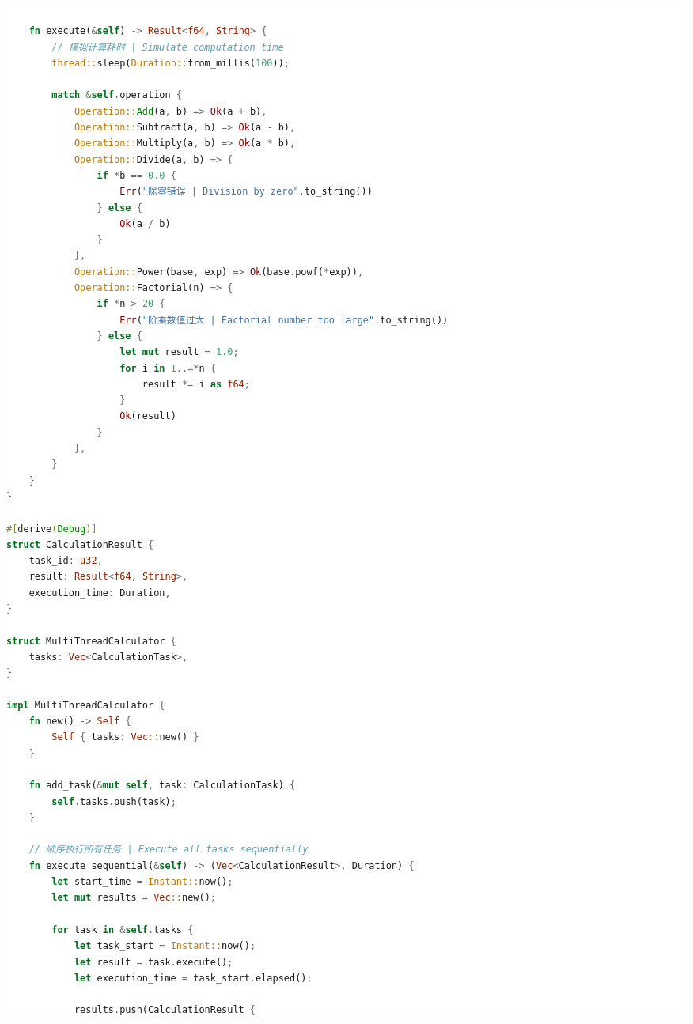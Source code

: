 ```rust
    
    fn execute(&self) -> Result<f64, String> {
        // 模拟计算耗时 | Simulate computation time
        thread::sleep(Duration::from_millis(100));
        
        match &self.operation {
            Operation::Add(a, b) => Ok(a + b),
            Operation::Subtract(a, b) => Ok(a - b),
            Operation::Multiply(a, b) => Ok(a * b),
            Operation::Divide(a, b) => {
                if *b == 0.0 {
                    Err("除零错误 | Division by zero".to_string())
                } else {
                    Ok(a / b)
                }
            },
            Operation::Power(base, exp) => Ok(base.powf(*exp)),
            Operation::Factorial(n) => {
                if *n > 20 {
                    Err("阶乘数值过大 | Factorial number too large".to_string())
                } else {
                    let mut result = 1.0;
                    for i in 1..=*n {
                        result *= i as f64;
                    }
                    Ok(result)
                }
            },
        }
    }
}

#[derive(Debug)]
struct CalculationResult {
    task_id: u32,
    result: Result<f64, String>,
    execution_time: Duration,
}

struct MultiThreadCalculator {
    tasks: Vec<CalculationTask>,
}

impl MultiThreadCalculator {
    fn new() -> Self {
        Self { tasks: Vec::new() }
    }
    
    fn add_task(&mut self, task: CalculationTask) {
        self.tasks.push(task);
    }
    
    // 顺序执行所有任务 | Execute all tasks sequentially
    fn execute_sequential(&self) -> (Vec<CalculationResult>, Duration) {
        let start_time = Instant::now();
        let mut results = Vec::new();
        
        for task in &self.tasks {
            let task_start = Instant::now();
            let result = task.execute();
            let execution_time = task_start.elapsed();
            
            results.push(CalculationResult {
```